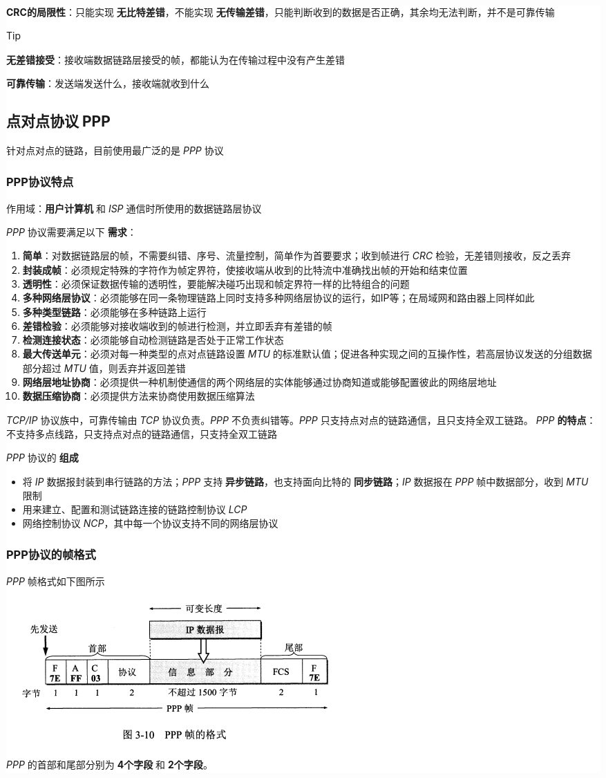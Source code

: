 **CRC的局限性**：只能实现 **无比特差错**，不能实现 **无传输差错**，只能判断收到的数据是否正确，其余均无法判断，并不是可靠传输

> [!tip]
> **无差错接受**：接收端数据链路层接受的帧，都能认为在传输过程中没有产生差错
> 
> **可靠传输**：发送端发送什么，接收端就收到什么

## 点对点协议 PPP

针对点对点的链路，目前使用最广泛的是 *PPP* 协议

### PPP协议特点

作用域：**用户计算机** 和 *ISP* 通信时所使用的数据链路层协议

*PPP* 协议需要满足以下 **需求**：
1. **简单**：对数据链路层的帧，不需要纠错、序号、流量控制，简单作为首要要求；收到帧进行 *CRC* 检验，无差错则接收，反之丢弃
2. **封装成帧**：必须规定特殊的字符作为帧定界符，使接收端从收到的比特流中准确找出帧的开始和结束位置
3. **透明性**：必须保证数据传输的透明性，要能解决碰巧出现和帧定界符一样的比特组合的问题
4. **多种网络层协议**：必须能够在同一条物理链路上同时支持多种网络层协议的运行，如IP等；在局域网和路由器上同样如此
5. **多种类型链路**：必须能够在多种链路上运行
6. **差错检验**：必须能够对接收端收到的帧进行检测，并立即丢弃有差错的帧
7. **检测连接状态**：必须能够自动检测链路是否处于正常工作状态
8. **最大传送单元**：必须对每一种类型的点对点链路设置 *MTU* 的标准默认值；促进各种实现之间的互操作性，若高层协议发送的分组数据部分超过 *MTU* 值，则丢弃并返回差错
9. **网络层地址协商**：必须提供一种机制使通信的两个网络层的实体能够通过协商知道或能够配置彼此的网络层地址
10. **数据压缩协商**：必须提供方法来协商使用数据压缩算法

*TCP/IP* 协议族中，可靠传输由 *TCP* 协议负责。*PPP* 不负责纠错等。*PPP* 只支持点对点的链路通信，且只支持全双工链路。
*PPP* **的特点**：不支持多点线路，只支持点对点的链路通信，只支持全双工链路

*PPP* 协议的 **组成**
- 将 *IP* 数据报封装到串行链路的方法；*PPP* 支持 **异步链路**，也支持面向比特的 **同步链路**；*IP* 数据报在 *PPP* 帧中数据部分，收到 *MTU* 限制
- 用来建立、配置和测试链路连接的链路控制协议 *LCP*
- 网络控制协议 *NCP*，其中每一个协议支持不同的网络层协议

### PPP协议的帧格式

*PPP* 帧格式如下图所示

![ppp帧格式](images/ppp协议帧格式.png)

*PPP* 的首部和尾部分别为 **4个字段** 和 **2个字段**。
